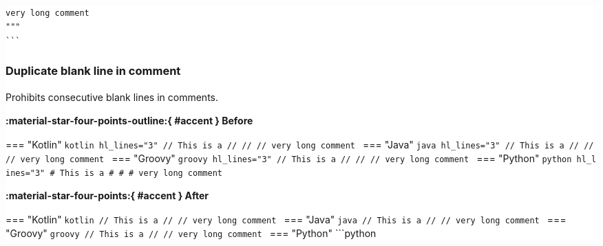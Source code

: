     very long comment
    """
    ```

### Duplicate blank line in comment

Prohibits consecutive blank lines in comments.

**:material-star-four-points-outline:{ #accent } Before**

=== "Kotlin"
    ```kotlin hl_lines="3"
    // This is a
    //
    //
    // very long comment
    ```
=== "Java"
    ```java hl_lines="3"
    // This is a
    //
    //
    // very long comment
    ```
=== "Groovy"
    ```groovy hl_lines="3"
    // This is a
    //
    //
    // very long comment
    ```
=== "Python"
    ```python hl_lines="3"
    # This is a
    #
    #
    # very long comment
    ```

**:material-star-four-points:{ #accent } After**

=== "Kotlin"
    ```kotlin
    // This is a
    //
    // very long comment
    ```
=== "Java"
    ```java
    // This is a
    //
    // very long comment
    ```
=== "Groovy"
    ```groovy
    // This is a
    //
    // very long comment
    ```
=== "Python"
    ```python